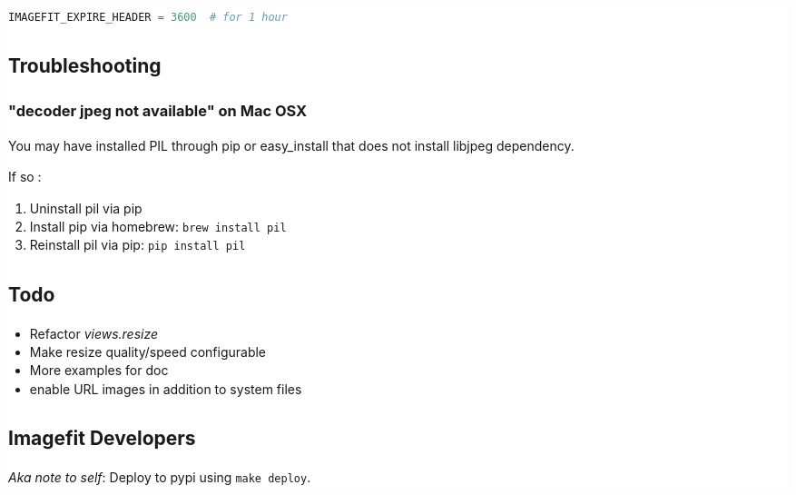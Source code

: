 ```python
IMAGEFIT_EXPIRE_HEADER = 3600  # for 1 hour
```

## Troubleshooting


### "decoder jpeg not available" on Mac OSX


You may have installed PIL through pip or easy_install that
does not install libjpeg dependency.

If so :

1. Uninstall pil via pip
2. Install pip via homebrew: `brew install pil`
3. Reinstall pil via pip: `pip install pil`


## Todo

* Refactor _views.resize_
* Make resize quality/speed configurable
* More examples for doc
* enable URL images in addition to system files


## Imagefit Developers

_Aka note to self_: Deploy to pypi using `make deploy`.
